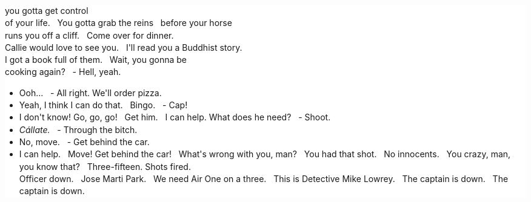 <SYNC Start=3373328>you gotta get control<br>
of your life.
<SYNC Start=3375963>&nbsp;
<SYNC Start=3375965>You gotta grab the reins
<SYNC Start=3377798>&nbsp;
<SYNC Start=3377800>before your horse<br>
runs you off a cliff.
<SYNC Start=3381737>&nbsp;
<SYNC Start=3392347>Come over for dinner.<br>
Callie would love to see you.
<SYNC Start=3395015>&nbsp;
<SYNC Start=3395017>I'll read you a Buddhist story.<br>
I got a book full of them.
<SYNC Start=3398118>&nbsp;
<SYNC Start=3398120>Wait, you gonna be<br>
cooking again?
<SYNC Start=3399953>&nbsp;
<SYNC Start=3399955>- Hell, yeah.<br>
- Ooh...
<SYNC Start=3401521>&nbsp;
<SYNC Start=3401523>- All right. We'll order pizza.<br>
- Yeah, I think I can do that.
<SYNC Start=3404424>&nbsp;
<SYNC Start=3411499>Bingo.
<SYNC Start=3412902>&nbsp;
<SYNC Start=3414602>- Cap!<br>
- I don't know! Go, go, go!
<SYNC Start=3417639>&nbsp;
<SYNC Start=3419742>Get him.
<SYNC Start=3420710>&nbsp;
<SYNC Start=3424612>I can help. What does he need?
<SYNC Start=3427282>&nbsp;
<SYNC Start=3428951>- Shoot.<br>
- <i>Cállate.</i>
<SYNC Start=3430920>&nbsp;
<SYNC Start=3433321>- Through the bitch.<br>
- No, move.
<SYNC Start=3434822>&nbsp;
<SYNC Start=3434824>- Get behind the car.<br>
- I can help.
<SYNC Start=3436422>&nbsp;
<SYNC Start=3436424>Move! Get behind the car!
<SYNC Start=3438560>&nbsp;
<SYNC Start=3441197>What's wrong with you, man?
<SYNC Start=3443329>&nbsp;
<SYNC Start=3443331>You had that shot.
<SYNC Start=3445199>&nbsp;
<SYNC Start=3445201>No innocents.
<SYNC Start=3446634>&nbsp;
<SYNC Start=3447970>You crazy, man, you know that?
<SYNC Start=3449872>&nbsp;
<SYNC Start=3451539>Three-fifteen. Shots fired.<br>
Officer down.
<SYNC Start=3454174>&nbsp;
<SYNC Start=3454176>Jose Marti Park.
<SYNC Start=3455978>&nbsp;
<SYNC Start=3457079>We need Air One on a three.
<SYNC Start=3459146>&nbsp;
<SYNC Start=3459148>This is Detective Mike Lowrey.
<SYNC Start=3461115>&nbsp;
<SYNC Start=3461117>The captain is down.
<SYNC Start=3463251>&nbsp;
<SYNC Start=3465121>The captain is down.
<SYNC Start=3466756>&nbsp;